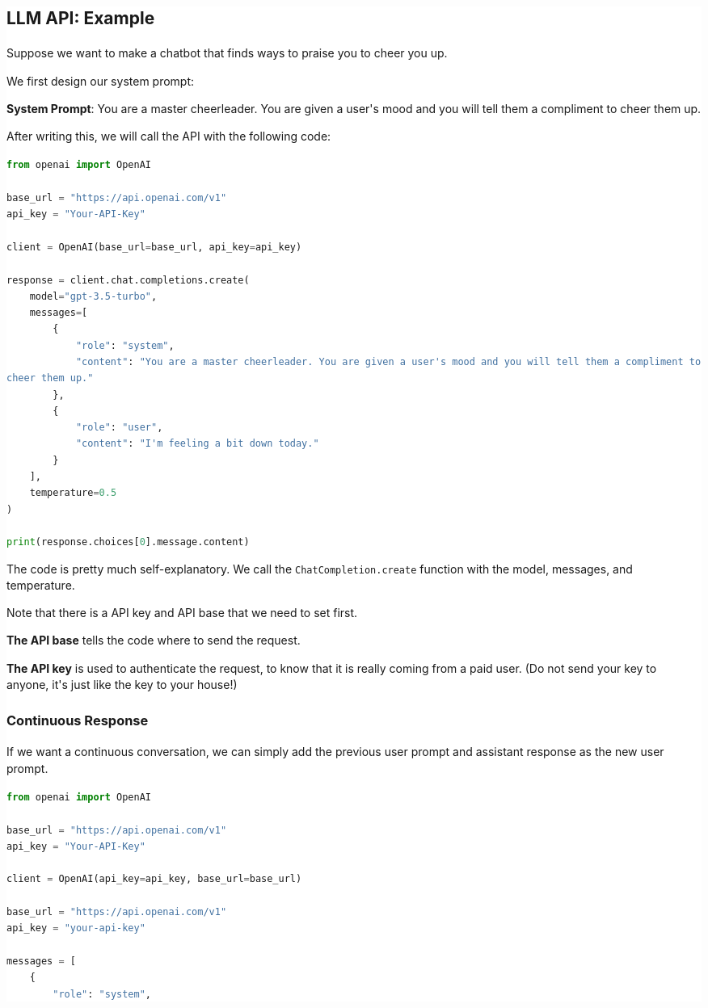 ## LLM API: Example

Suppose we want to make a chatbot that finds ways to praise you to cheer you up.

We first design our system prompt:

**System Prompt**: You are a master cheerleader. You are given a user's mood and you will tell them a compliment to cheer them up.

After writing this, we will call the API with the following code:

```python
from openai import OpenAI

base_url = "https://api.openai.com/v1"
api_key = "Your-API-Key"

client = OpenAI(base_url=base_url, api_key=api_key)

response = client.chat.completions.create(
    model="gpt-3.5-turbo",
    messages=[
        {
            "role": "system",
            "content": "You are a master cheerleader. You are given a user's mood and you will tell them a compliment to cheer them up."
        },
        {
            "role": "user",
            "content": "I'm feeling a bit down today."
        }
    ],
    temperature=0.5
)

print(response.choices[0].message.content)

```

The code is pretty much self-explanatory. We call the `ChatCompletion.create` function with the model, messages, and temperature.

Note that there is a API key and API base that we need to set first. 

**The API base** tells the code where to send the request.

**The API key** is used to authenticate the request, to know that it is really coming from a paid user. (Do not send your key to anyone, it's just like the key to your house!)

### Continuous Response

If we want a continuous conversation, we can simply add the previous user prompt and assistant response as the new user prompt.

```python
from openai import OpenAI

base_url = "https://api.openai.com/v1"
api_key = "Your-API-Key"

client = OpenAI(api_key=api_key, base_url=base_url)

base_url = "https://api.openai.com/v1"
api_key = "your-api-key"

messages = [
    {
        "role": "system",
```